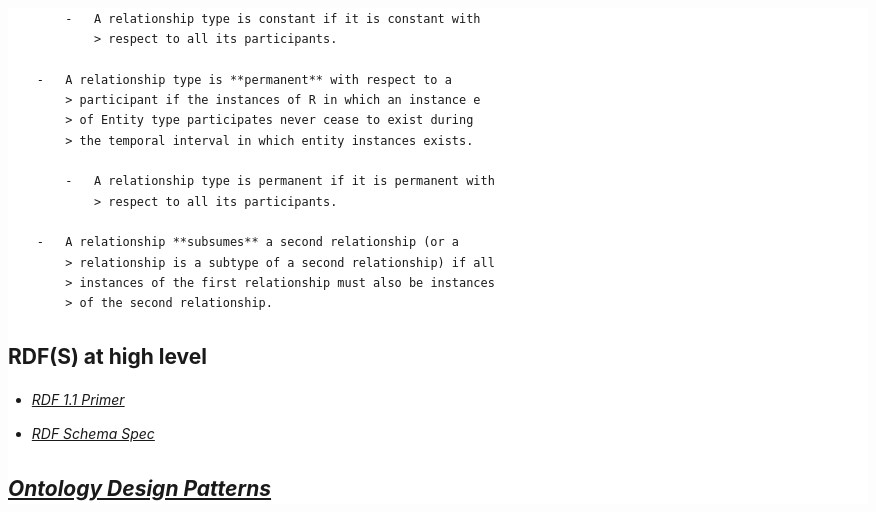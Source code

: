             -   A relationship type is constant if it is constant with
                > respect to all its participants.

        -   A relationship type is **permanent** with respect to a
            > participant if the instances of R in which an instance e
            > of Entity type participates never cease to exist during
            > the temporal interval in which entity instances exists.

            -   A relationship type is permanent if it is permanent with
                > respect to all its participants.

        -   A relationship **subsumes** a second relationship (or a
            > relationship is a subtype of a second relationship) if all
            > instances of the first relationship must also be instances
            > of the second relationship.

RDF(S) at high level
--------------------

-   [*RDF 1.1 Primer*](https://www.w3.org/TR/rdf11-primer/)

-   [*RDF Schema Spec*](https://www.w3.org/TR/rdf-schema/)

[*Ontology Design Patterns*](http://ontologydesignpatterns.org/wiki/Main_Page)
------------------------------------------------------------------------------

